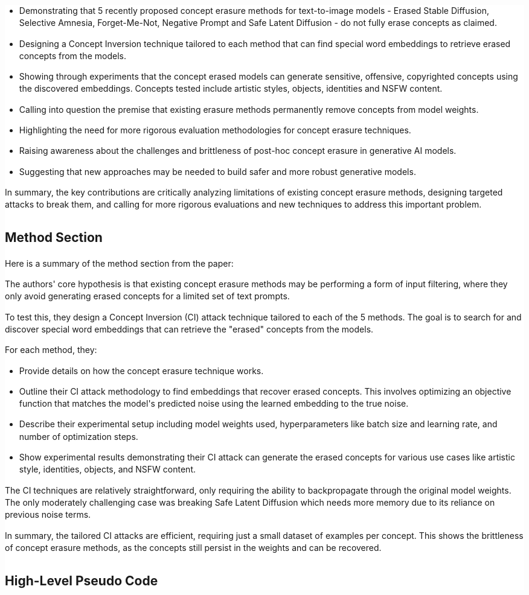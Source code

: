- Demonstrating that 5 recently proposed concept erasure methods for text-to-image models - Erased Stable Diffusion, Selective Amnesia, Forget-Me-Not, Negative Prompt and Safe Latent Diffusion - do not fully erase concepts as claimed.

- Designing a Concept Inversion technique tailored to each method that can find special word embeddings to retrieve erased concepts from the models.

- Showing through experiments that the concept erased models can generate sensitive, offensive, copyrighted concepts using the discovered embeddings. Concepts tested include artistic styles, objects, identities and NSFW content.

- Calling into question the premise that existing erasure methods permanently remove concepts from model weights.

- Highlighting the need for more rigorous evaluation methodologies for concept erasure techniques.

- Raising awareness about the challenges and brittleness of post-hoc concept erasure in generative AI models.

- Suggesting that new approaches may be needed to build safer and more robust generative models.

In summary, the key contributions are critically analyzing limitations of existing concept erasure methods, designing targeted attacks to break them, and calling for more rigorous evaluations and new techniques to address this important problem.

## Method Section

 Here is a summary of the method section from the paper:

The authors' core hypothesis is that existing concept erasure methods may be performing a form of input filtering, where they only avoid generating erased concepts for a limited set of text prompts. 

To test this, they design a Concept Inversion (CI) attack technique tailored to each of the 5 methods. The goal is to search for and discover special word embeddings that can retrieve the "erased" concepts from the models.

For each method, they:

- Provide details on how the concept erasure technique works.

- Outline their CI attack methodology to find embeddings that recover erased concepts. This involves optimizing an objective function that matches the model's predicted noise using the learned embedding to the true noise.

- Describe their experimental setup including model weights used, hyperparameters like batch size and learning rate, and number of optimization steps.

- Show experimental results demonstrating their CI attack can generate the erased concepts for various use cases like artistic style, identities, objects, and NSFW content.

The CI techniques are relatively straightforward, only requiring the ability to backpropagate through the original model weights. The only moderately challenging case was breaking Safe Latent Diffusion which needs more memory due to its reliance on previous noise terms.

In summary, the tailored CI attacks are efficient, requiring just a small dataset of examples per concept. This shows the brittleness of concept erasure methods, as the concepts still persist in the weights and can be recovered.

## High-Level Pseudo Code
